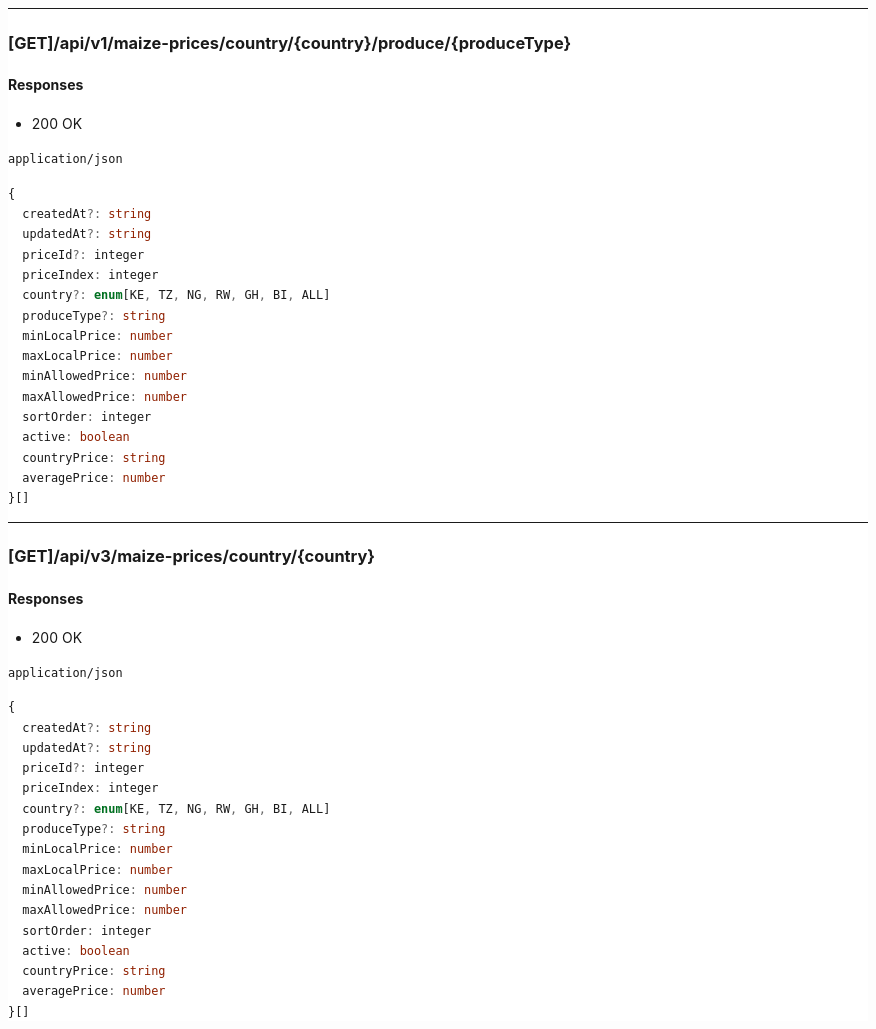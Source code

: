 ***

### [GET]/api/v1/maize-prices/country/{country}/produce/{produceType}

#### Responses

- 200 OK

`application/json`

```ts
{
  createdAt?: string
  updatedAt?: string
  priceId?: integer
  priceIndex: integer
  country?: enum[KE, TZ, NG, RW, GH, BI, ALL]
  produceType?: string
  minLocalPrice: number
  maxLocalPrice: number
  minAllowedPrice: number
  maxAllowedPrice: number
  sortOrder: integer
  active: boolean
  countryPrice: string
  averagePrice: number
}[]
```

***

### [GET]/api/v3/maize-prices/country/{country}

#### Responses

- 200 OK

`application/json`

```ts
{
  createdAt?: string
  updatedAt?: string
  priceId?: integer
  priceIndex: integer
  country?: enum[KE, TZ, NG, RW, GH, BI, ALL]
  produceType?: string
  minLocalPrice: number
  maxLocalPrice: number
  minAllowedPrice: number
  maxAllowedPrice: number
  sortOrder: integer
  active: boolean
  countryPrice: string
  averagePrice: number
}[]
```
